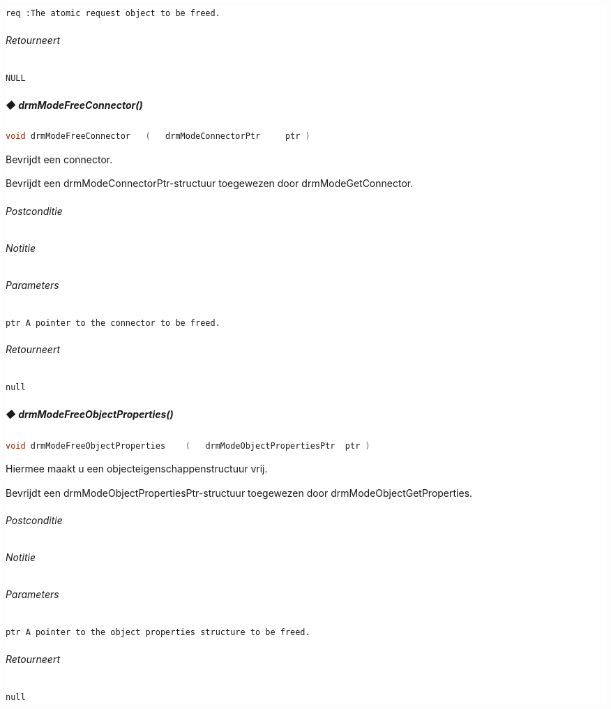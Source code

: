 ```text
req	:The atomic request object to be freed.
```

###### Retourneert

```text
NULL
```

##### ◆ drmModeFreeConnector()

```c
void drmModeFreeConnector	(	drmModeConnectorPtr 	ptr	)
```

Bevrijdt een connector.

Bevrijdt een drmModeConnectorPtr-structuur toegewezen door drmModeGetConnector.

###### Postconditie

###### Notitie

###### Parameters

```text
ptr	A pointer to the connector to be freed.
```

###### Retourneert

```text
null
```

##### ◆ drmModeFreeObjectProperties()

```c
void drmModeFreeObjectProperties	(	drmModeObjectPropertiesPtr 	ptr	)
```

Hiermee maakt u een objecteigenschappenstructuur vrij.

Bevrijdt een drmModeObjectPropertiesPtr-structuur toegewezen door drmModeObjectGetProperties.

###### Postconditie

###### Notitie

###### Parameters

```text
ptr	A pointer to the object properties structure to be freed.
```

###### Retourneert

```text
null
```
